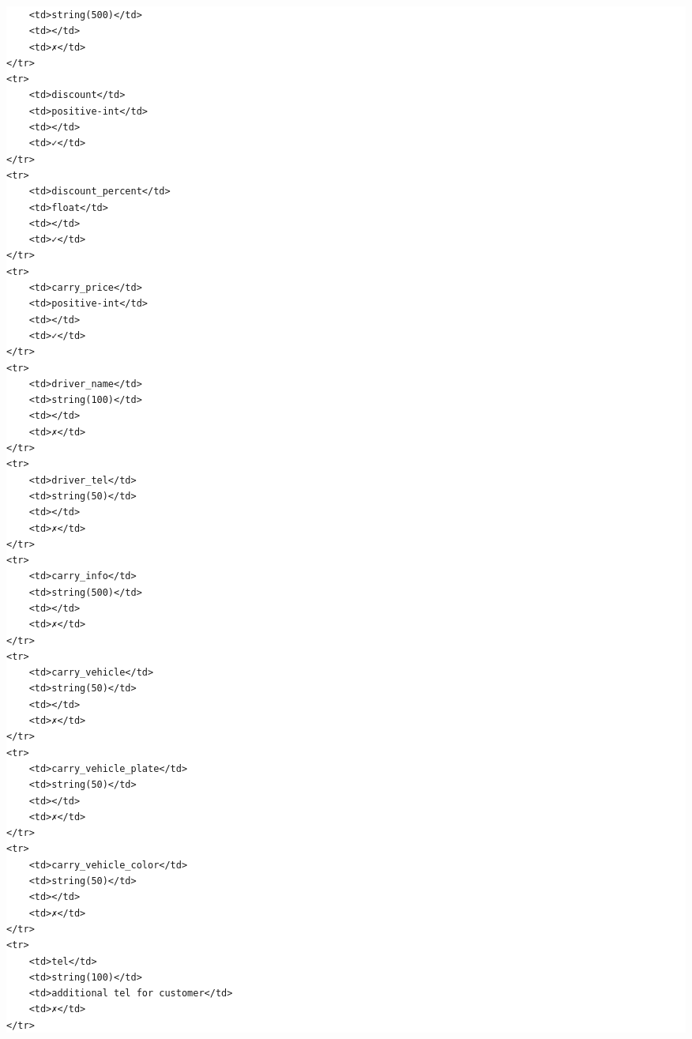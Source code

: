         <td>string(500)</td>
        <td></td>
        <td>✗</td>
    </tr>
    <tr>
        <td>discount</td>
        <td>positive-int</td>
        <td></td>
        <td>✓</td>
    </tr>
    <tr>
        <td>discount_percent</td>
        <td>float</td>
        <td></td>
        <td>✓</td>
    </tr>
    <tr>
        <td>carry_price</td>
        <td>positive-int</td>
        <td></td>
        <td>✓</td>
    </tr>
    <tr>
        <td>driver_name</td>
        <td>string(100)</td>
        <td></td>
        <td>✗</td>
    </tr>
    <tr>
        <td>driver_tel</td>
        <td>string(50)</td>
        <td></td>
        <td>✗</td>
    </tr>
    <tr>
        <td>carry_info</td>
        <td>string(500)</td>
        <td></td>
        <td>✗</td>
    </tr>
    <tr>
        <td>carry_vehicle</td>
        <td>string(50)</td>
        <td></td>
        <td>✗</td>
    </tr>
    <tr>
        <td>carry_vehicle_plate</td>
        <td>string(50)</td>
        <td></td>
        <td>✗</td>
    </tr>
    <tr>
        <td>carry_vehicle_color</td>
        <td>string(50)</td>
        <td></td>
        <td>✗</td>
    </tr>
    <tr>
        <td>tel</td>
        <td>string(100)</td>
        <td>additional tel for customer</td>
        <td>✗</td>
    </tr>